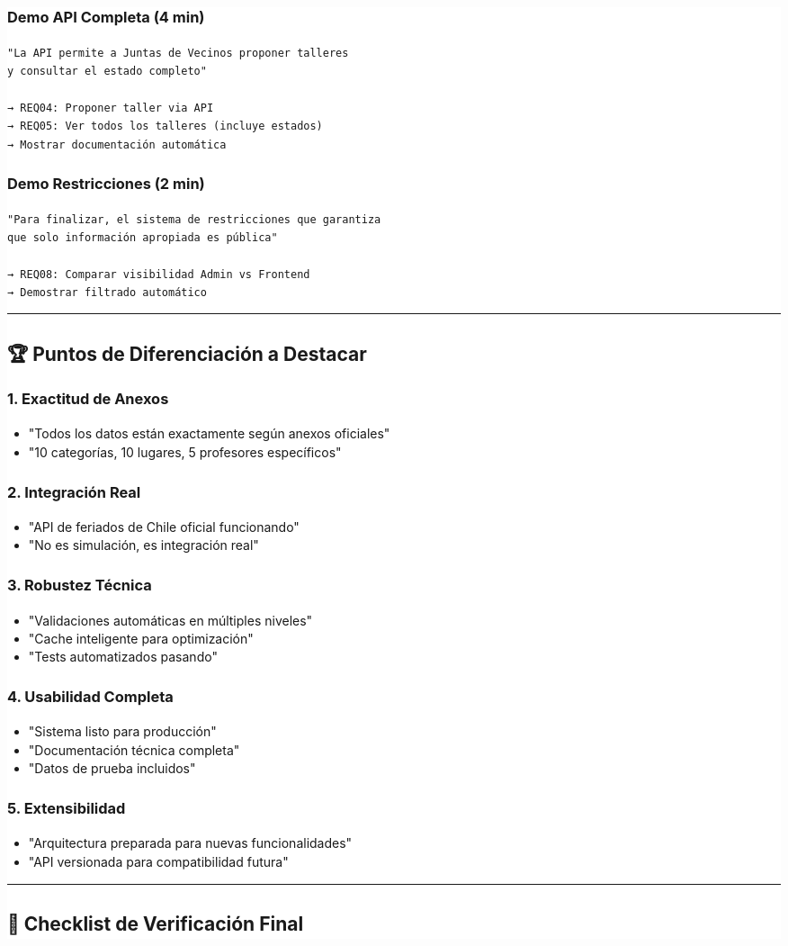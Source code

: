 ### Demo API Completa (4 min)
```
"La API permite a Juntas de Vecinos proponer talleres 
y consultar el estado completo"

→ REQ04: Proponer taller via API
→ REQ05: Ver todos los talleres (incluye estados)
→ Mostrar documentación automática
```

### Demo Restricciones (2 min)
```
"Para finalizar, el sistema de restricciones que garantiza 
que solo información apropiada es pública"

→ REQ08: Comparar visibilidad Admin vs Frontend
→ Demostrar filtrado automático
```

---

## 🏆 Puntos de Diferenciación a Destacar

### 1. **Exactitud de Anexos**
- "Todos los datos están exactamente según anexos oficiales"
- "10 categorías, 10 lugares, 5 profesores específicos"

### 2. **Integración Real**
- "API de feriados de Chile oficial funcionando"
- "No es simulación, es integración real"

### 3. **Robustez Técnica**
- "Validaciones automáticas en múltiples niveles"
- "Cache inteligente para optimización"
- "Tests automatizados pasando"

### 4. **Usabilidad Completa**
- "Sistema listo para producción"
- "Documentación técnica completa"
- "Datos de prueba incluidos"

### 5. **Extensibilidad**
- "Arquitectura preparada para nuevas funcionalidades"
- "API versionada para compatibilidad futura"

---

## 📝 Checklist de Verificación Final
